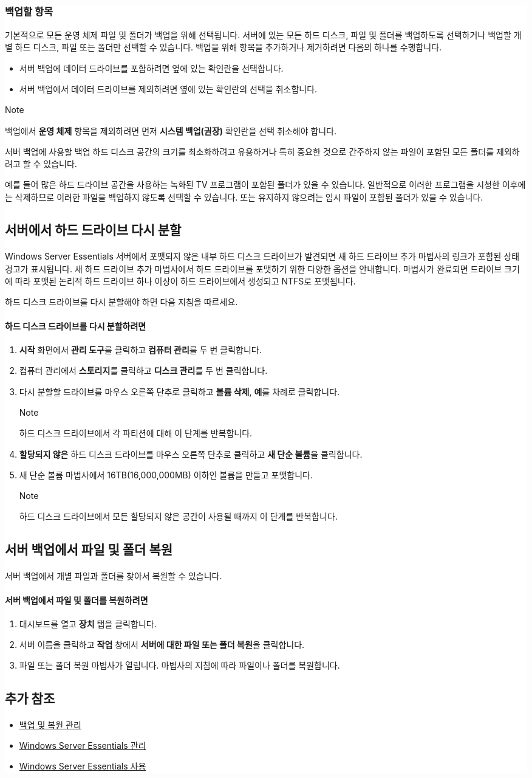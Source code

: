 ### <a name="items-to-be-backed-up"></a>백업할 항목
 기본적으로 모든 운영 체제 파일 및 폴더가 백업을 위해 선택됩니다. 서버에 있는 모든 하드 디스크, 파일 및 폴더를 백업하도록 선택하거나 백업할 개별 하드 디스크, 파일 또는 폴더만 선택할 수 있습니다. 백업을 위해 항목을 추가하거나 제거하려면 다음의 하나를 수행합니다.

-   서버 백업에 데이터 드라이브를 포함하려면 옆에 있는 확인란을 선택합니다.

-   서버 백업에서 데이터 드라이브를 제외하려면 옆에 있는 확인란의 선택을 취소합니다.

> [!NOTE]
>  백업에서 **운영 체제** 항목을 제외하려면 먼저 **시스템 백업(권장)** 확인란을 선택 취소해야 합니다.

 서버 백업에 사용할 백업 하드 디스크 공간의 크기를 최소화하려고 유용하거나 특히 중요한 것으로 간주하지 않는 파일이 포함된 모든 폴더를 제외하려고 할 수 있습니다.

 예를 들어 많은 하드 드라이브 공간을 사용하는 녹화된 TV 프로그램이 포함된 폴더가 있을 수 있습니다. 일반적으로 이러한 프로그램을 시청한 이후에는 삭제하므로 이러한 파일을 백업하지 않도록 선택할 수 있습니다. 또는 유지하지 않으려는 임시 파일이 포함된 폴더가 있을 수 있습니다.

##  <a name="repartition-a-hard-drive-on-the-server"></a><a name="BKMK_6"></a>서버에서 하드 드라이브 다시 분할
 Windows Server Essentials 서버에서 포맷되지 않은 내부 하드 디스크 드라이브가 발견되면 새 하드 드라이브 추가 마법사의 링크가 포함된 상태 경고가 표시됩니다. 새 하드 드라이브 추가 마법사에서 하드 드라이브를 포맷하기 위한 다양한 옵션을 안내합니다. 마법사가 완료되면 드라이브 크기에 따라 포맷된 논리적 하드 드라이브 하나 이상이 하드 드라이브에서 생성되고 NTFS로 포맷됩니다.

 하드 디스크 드라이브를 다시 분할해야 하면 다음 지침을 따르세요.

#### <a name="to-repartition-a-hard-disk-drive"></a>하드 디스크 드라이브를 다시 분할하려면

1.  **시작** 화면에서 **관리 도구**를 클릭하고 **컴퓨터 관리**를 두 번 클릭합니다.

2.  컴퓨터 관리에서 **스토리지**를 클릭하고 **디스크 관리**를 두 번 클릭합니다.

3.  다시 분할할 드라이브를 마우스 오른쪽 단추로 클릭하고 **볼륨 삭제**, **예**를 차례로 클릭합니다.

    > [!NOTE]
    >  하드 디스크 드라이브에서 각 파티션에 대해 이 단계를 반복합니다.

4.  **할당되지 않은** 하드 디스크 드라이브를 마우스 오른쪽 단추로 클릭하고 **새 단순 볼륨**을 클릭합니다.

5.  새 단순 볼륨 마법사에서 16TB(16,000,000MB) 이하인 볼륨을 만들고 포맷합니다.

    > [!NOTE]
    >  하드 디스크 드라이브에서 모든 할당되지 않은 공간이 사용될 때까지 이 단계를 반복합니다.

##  <a name="restore-files-and-folders-from-a-server-backup"></a><a name="BKMK_7"></a>서버 백업에서 파일 및 폴더 복원
 서버 백업에서 개별 파일과 폴더를 찾아서 복원할 수 있습니다.

#### <a name="to-restore-files-and-folders-from-a-server-backup"></a>서버 백업에서 파일 및 폴더를 복원하려면

1.  대시보드를 열고 **장치** 탭을 클릭합니다.

2.  서버 이름을 클릭하고 **작업** 창에서 **서버에 대한 파일 또는 폴더 복원**을 클릭합니다.

3.  파일 또는 폴더 복원 마법사가 열립니다. 마법사의 지침에 따라 파일이나 폴더를 복원합니다.

## <a name="additional-references"></a>추가 참조

-   [백업 및 복원 관리](Manage-Backup-and-Restore-in-Windows-Server-Essentials.md)

-   [Windows Server Essentials 관리](Manage-Windows-Server-Essentials.md)

-   [Windows Server Essentials 사용](../use/Use-Windows-Server-Essentials.md)
